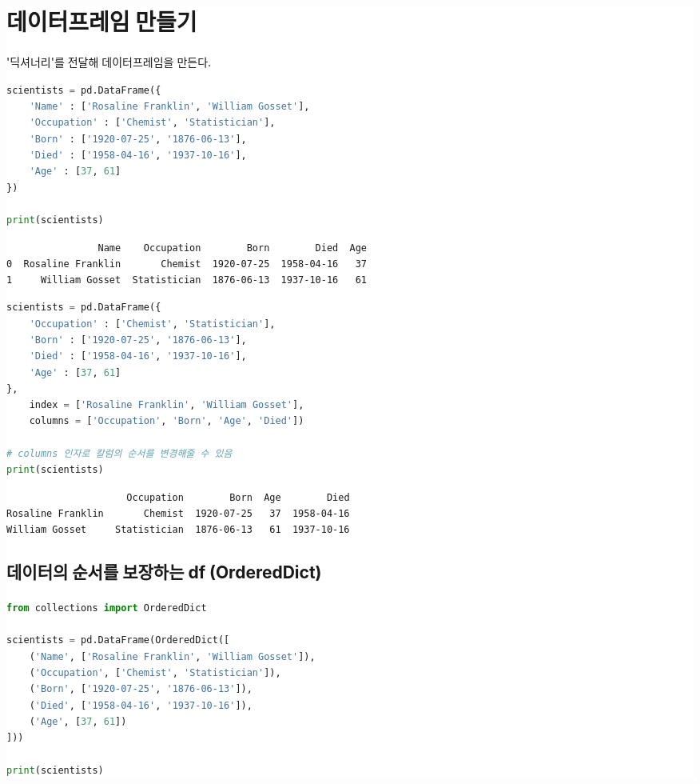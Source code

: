 # 데이터프레임 만들기

'딕셔너리'를 전달해 데이터프레임을 만든다.


```python
scientists = pd.DataFrame({
    'Name' : ['Rosaline Franklin', 'William Gosset'],
    'Occupation' : ['Chemist', 'Statistician'],
    'Born' : ['1920-07-25', '1876-06-13'],
    'Died' : ['1958-04-16', '1937-10-16'],
    'Age' : [37, 61]
})

print(scientists)
```

                    Name    Occupation        Born        Died  Age
    0  Rosaline Franklin       Chemist  1920-07-25  1958-04-16   37
    1     William Gosset  Statistician  1876-06-13  1937-10-16   61



```python
scientists = pd.DataFrame({
    'Occupation' : ['Chemist', 'Statistician'],
    'Born' : ['1920-07-25', '1876-06-13'],
    'Died' : ['1958-04-16', '1937-10-16'],
    'Age' : [37, 61]
},
    index = ['Rosaline Franklin', 'William Gosset'],
    columns = ['Occupation', 'Born', 'Age', 'Died'])

# columns 인자로 칼럼의 순서를 변경해줄 수 있음
print(scientists)
```

                         Occupation        Born  Age        Died
    Rosaline Franklin       Chemist  1920-07-25   37  1958-04-16
    William Gosset     Statistician  1876-06-13   61  1937-10-16


## 데이터의 순서를 보장하는 df (OrderedDict)


```python
from collections import OrderedDict

scientists = pd.DataFrame(OrderedDict([
    ('Name', ['Rosaline Franklin', 'William Gosset']),
    ('Occupation', ['Chemist', 'Statistician']),
    ('Born', ['1920-07-25', '1876-06-13']),
    ('Died', ['1958-04-16', '1937-10-16']),
    ('Age', [37, 61])
]))

print(scientists)
```
